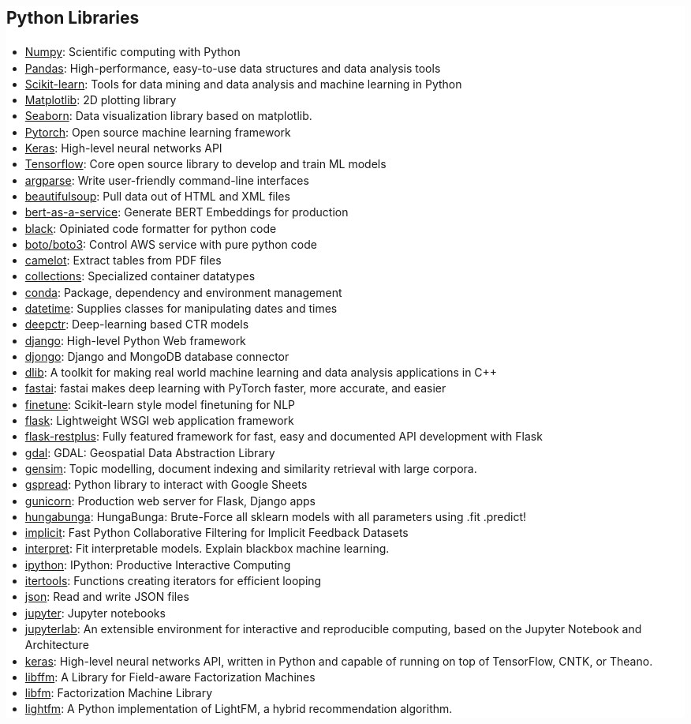 ## Python Libraries
- [Numpy](https://numpy.org/): Scientific computing with Python  
- [Pandas](https://pandas.pydata.org/): High-performance, easy-to-use data structures and data analysis tools  
- [Scikit-learn](https://scikit-learn.org/stable/): Tools for data mining and data analysis and machine learning in Python  
- [Matplotlib](https://matplotlib.org/): 2D plotting library  
- [Seaborn](https://seaborn.pydata.org/): Data visualization library based on matplotlib.  
- [Pytorch](https://pytorch.org/): Open source machine learning framework  
- [Keras](https://keras.io/): High-level neural networks API  
- [Tensorflow](https://www.tensorflow.org/): Core open source library to develop and train ML models  
- [argparse](https://docs.python.org/3/library/argparse.html): Write user-friendly command-line interfaces  
- [beautifulsoup](https://pypi.org/project/beautifulsoup4/): Pull data out of HTML and XML files  
- [bert-as-a-service](https://github.com/hanxiao/bert-as-service): Generate BERT Embeddings for production  
- [black](https://github.com/psf/black): Opiniated code formatter for python code  
- [boto/boto3](https://boto3.amazonaws.com/v1/documentation/api/latest/index.html): Control AWS service with pure python code  
- [camelot](https://github.com/socialcopsdev/camelot): Extract tables from PDF files  
- [collections](https://docs.python.org/3/library/collections.html): Specialized container datatypes  
- [conda](https://docs.conda.io/en/latest/): Package, dependency and environment management  
- [datetime](https://docs.python.org/3/library/datetime.html): Supplies classes for manipulating dates and times  
- [deepctr](https://pypi.org/project/deepctr/): Deep-learning based CTR models  
- [django](https://www.djangoproject.com/): High-level Python Web framework  
- [djongo](https://github.com/nesdis/djongo): Django and MongoDB database connector   
- [dlib](https://pypi.org/project/dlib/): A toolkit for making real world machine learning and data analysis applications in C++  
- [fastai](https://pypi.org/project/fastai/): fastai makes deep learning with PyTorch faster, more accurate, and easier  
- [finetune](https://github.com/IndicoDataSolutions/finetune): Scikit-learn style model finetuning for NLP  
- [flask](https://palletsprojects.com/p/flask/): Lightweight WSGI web application framework  
- [flask-restplus](https://pypi.org/project/flask-restplus/): Fully featured framework for fast, easy and documented API development with Flask  
- [gdal](https://pypi.org/project/GDAL/): GDAL: Geospatial Data Abstraction Library  
- [gensim](https://pypi.org/project/gensim/): Topic modelling, document indexing and similarity retrieval with large corpora.  
- [gspread](https://github.com/burnash/gspread): Python library to interact with Google Sheets  
- [gunicorn](https://pypi.org/project/gunicorn/): Production web server for Flask, Django apps  
- [hungabunga](https://github.com/ypeleg/HungaBunga): HungaBunga: Brute-Force all sklearn models with all parameters using .fit .predict!  
- [implicit](https://github.com/benfred/implicit): Fast Python Collaborative Filtering for Implicit Feedback Datasets  
- [interpret](https://pypi.org/project/interpret/): Fit interpretable models. Explain blackbox machine learning.  
- [ipython](https://pypi.org/project/ipython/): IPython: Productive Interactive Computing  
- [itertools](https://docs.python.org/2/library/itertools.html): Functions creating iterators for efficient looping  
- [json](https://docs.python.org/3/library/json.html): Read and write JSON files  
- [jupyter](https://pypi.org/project/jupyter/): Jupyter notebooks  
- [jupyterlab](https://pypi.org/project/jupyterlab/): An extensible environment for interactive and reproducible computing, based on the Jupyter Notebook and Architecture  
- [keras](https://pypi.org/project/Keras/): High-level neural networks API, written in Python and capable of running on top of TensorFlow, CNTK, or Theano.  
- [libffm](https://github.com/ycjuan/libffm): A Library for Field-aware Factorization Machines  
- [libfm](http://www.libfm.org/): Factorization Machine Library  
- [lightfm](https://github.com/lyst/lightfm): A Python implementation of LightFM, a hybrid recommendation algorithm.  